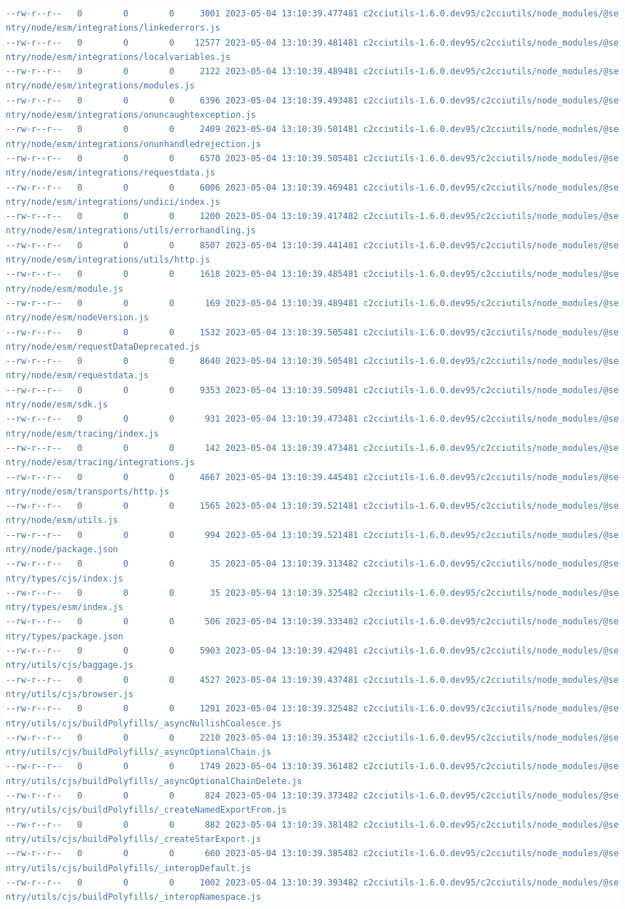 ```diff
--rw-r--r--   0        0        0     3001 2023-05-04 13:10:39.477481 c2cciutils-1.6.0.dev95/c2cciutils/node_modules/@sentry/node/esm/integrations/linkederrors.js
--rw-r--r--   0        0        0    12577 2023-05-04 13:10:39.481481 c2cciutils-1.6.0.dev95/c2cciutils/node_modules/@sentry/node/esm/integrations/localvariables.js
--rw-r--r--   0        0        0     2122 2023-05-04 13:10:39.489481 c2cciutils-1.6.0.dev95/c2cciutils/node_modules/@sentry/node/esm/integrations/modules.js
--rw-r--r--   0        0        0     6396 2023-05-04 13:10:39.493481 c2cciutils-1.6.0.dev95/c2cciutils/node_modules/@sentry/node/esm/integrations/onuncaughtexception.js
--rw-r--r--   0        0        0     2409 2023-05-04 13:10:39.501481 c2cciutils-1.6.0.dev95/c2cciutils/node_modules/@sentry/node/esm/integrations/onunhandledrejection.js
--rw-r--r--   0        0        0     6570 2023-05-04 13:10:39.505481 c2cciutils-1.6.0.dev95/c2cciutils/node_modules/@sentry/node/esm/integrations/requestdata.js
--rw-r--r--   0        0        0     6006 2023-05-04 13:10:39.469481 c2cciutils-1.6.0.dev95/c2cciutils/node_modules/@sentry/node/esm/integrations/undici/index.js
--rw-r--r--   0        0        0     1200 2023-05-04 13:10:39.417482 c2cciutils-1.6.0.dev95/c2cciutils/node_modules/@sentry/node/esm/integrations/utils/errorhandling.js
--rw-r--r--   0        0        0     8507 2023-05-04 13:10:39.441481 c2cciutils-1.6.0.dev95/c2cciutils/node_modules/@sentry/node/esm/integrations/utils/http.js
--rw-r--r--   0        0        0     1618 2023-05-04 13:10:39.485481 c2cciutils-1.6.0.dev95/c2cciutils/node_modules/@sentry/node/esm/module.js
--rw-r--r--   0        0        0      169 2023-05-04 13:10:39.489481 c2cciutils-1.6.0.dev95/c2cciutils/node_modules/@sentry/node/esm/nodeVersion.js
--rw-r--r--   0        0        0     1532 2023-05-04 13:10:39.505481 c2cciutils-1.6.0.dev95/c2cciutils/node_modules/@sentry/node/esm/requestDataDeprecated.js
--rw-r--r--   0        0        0     8640 2023-05-04 13:10:39.505481 c2cciutils-1.6.0.dev95/c2cciutils/node_modules/@sentry/node/esm/requestdata.js
--rw-r--r--   0        0        0     9353 2023-05-04 13:10:39.509481 c2cciutils-1.6.0.dev95/c2cciutils/node_modules/@sentry/node/esm/sdk.js
--rw-r--r--   0        0        0      931 2023-05-04 13:10:39.473481 c2cciutils-1.6.0.dev95/c2cciutils/node_modules/@sentry/node/esm/tracing/index.js
--rw-r--r--   0        0        0      142 2023-05-04 13:10:39.473481 c2cciutils-1.6.0.dev95/c2cciutils/node_modules/@sentry/node/esm/tracing/integrations.js
--rw-r--r--   0        0        0     4667 2023-05-04 13:10:39.445481 c2cciutils-1.6.0.dev95/c2cciutils/node_modules/@sentry/node/esm/transports/http.js
--rw-r--r--   0        0        0     1565 2023-05-04 13:10:39.521481 c2cciutils-1.6.0.dev95/c2cciutils/node_modules/@sentry/node/esm/utils.js
--rw-r--r--   0        0        0      994 2023-05-04 13:10:39.521481 c2cciutils-1.6.0.dev95/c2cciutils/node_modules/@sentry/node/package.json
--rw-r--r--   0        0        0       35 2023-05-04 13:10:39.313482 c2cciutils-1.6.0.dev95/c2cciutils/node_modules/@sentry/types/cjs/index.js
--rw-r--r--   0        0        0       35 2023-05-04 13:10:39.325482 c2cciutils-1.6.0.dev95/c2cciutils/node_modules/@sentry/types/esm/index.js
--rw-r--r--   0        0        0      506 2023-05-04 13:10:39.333482 c2cciutils-1.6.0.dev95/c2cciutils/node_modules/@sentry/types/package.json
--rw-r--r--   0        0        0     5903 2023-05-04 13:10:39.429481 c2cciutils-1.6.0.dev95/c2cciutils/node_modules/@sentry/utils/cjs/baggage.js
--rw-r--r--   0        0        0     4527 2023-05-04 13:10:39.437481 c2cciutils-1.6.0.dev95/c2cciutils/node_modules/@sentry/utils/cjs/browser.js
--rw-r--r--   0        0        0     1291 2023-05-04 13:10:39.325482 c2cciutils-1.6.0.dev95/c2cciutils/node_modules/@sentry/utils/cjs/buildPolyfills/_asyncNullishCoalesce.js
--rw-r--r--   0        0        0     2210 2023-05-04 13:10:39.353482 c2cciutils-1.6.0.dev95/c2cciutils/node_modules/@sentry/utils/cjs/buildPolyfills/_asyncOptionalChain.js
--rw-r--r--   0        0        0     1749 2023-05-04 13:10:39.361482 c2cciutils-1.6.0.dev95/c2cciutils/node_modules/@sentry/utils/cjs/buildPolyfills/_asyncOptionalChainDelete.js
--rw-r--r--   0        0        0      824 2023-05-04 13:10:39.373482 c2cciutils-1.6.0.dev95/c2cciutils/node_modules/@sentry/utils/cjs/buildPolyfills/_createNamedExportFrom.js
--rw-r--r--   0        0        0      882 2023-05-04 13:10:39.381482 c2cciutils-1.6.0.dev95/c2cciutils/node_modules/@sentry/utils/cjs/buildPolyfills/_createStarExport.js
--rw-r--r--   0        0        0      660 2023-05-04 13:10:39.385482 c2cciutils-1.6.0.dev95/c2cciutils/node_modules/@sentry/utils/cjs/buildPolyfills/_interopDefault.js
--rw-r--r--   0        0        0     1002 2023-05-04 13:10:39.393482 c2cciutils-1.6.0.dev95/c2cciutils/node_modules/@sentry/utils/cjs/buildPolyfills/_interopNamespace.js
```